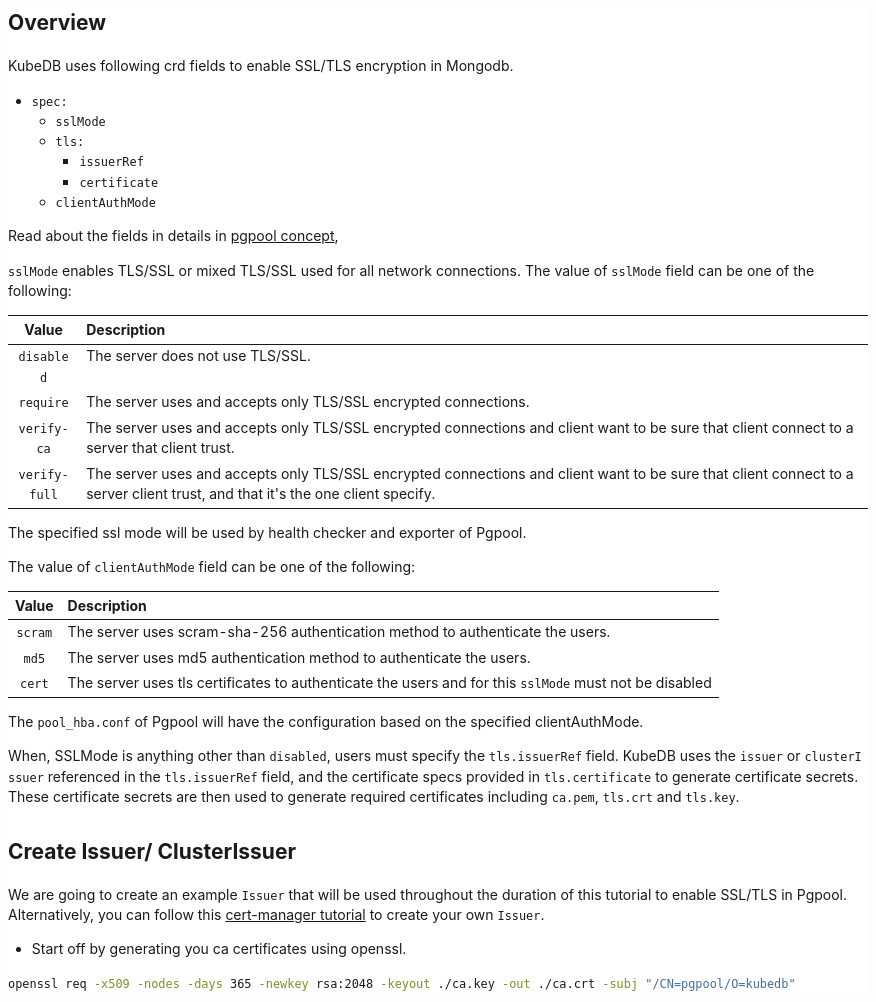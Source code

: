 ## Overview

KubeDB uses following crd fields to enable SSL/TLS encryption in Mongodb.

- `spec:`
  - `sslMode`
  - `tls:`
    - `issuerRef`
    - `certificate`
  - `clientAuthMode`

Read about the fields in details in [pgpool concept](/docs/v2025.7.30-rc.0/guides/pgpool/concepts/pgpool),

`sslMode` enables TLS/SSL or mixed TLS/SSL used for all network connections. The value of `sslMode` field can be one of the following:

|     Value     | Description                                                                                                                                                                   |
|:-------------:|:------------------------------------------------------------------------------------------------------------------------------------------------------------------------------|
|  `disabled`   | The server does not use TLS/SSL.                                                                                                                                              |
|   `require`   | The server uses and accepts only TLS/SSL encrypted connections.                                                                                                               |
|  `verify-ca`  | The server uses and accepts only TLS/SSL encrypted connections and client want to be sure that client connect to a server that client trust.                                  |
| `verify-full` | The server uses and accepts only TLS/SSL encrypted connections and client want to be sure that client connect to a server client trust, and that it's the one client specify. |

The specified ssl mode will be used by health checker and exporter of Pgpool.

The value of `clientAuthMode` field can be one of the following:

|     Value     | Description                                                                                                                                                                   |
|:-------------:|:------------------------------------------------------------------------------------------------------------------------------------------------------------------------------|
|    `scram`    | The server uses scram-sha-256 authentication method to authenticate the users.                                                                                                |
|     `md5`     | The server uses md5 authentication method to authenticate the users.                                                                                                          |
|    `cert`     | The server uses tls certificates to authenticate the users and for this `sslMode` must not be disabled                                                                        |

The  `pool_hba.conf` of Pgpool will have the configuration based on the specified clientAuthMode.

When, SSLMode is anything other than `disabled`, users must specify the `tls.issuerRef` field. KubeDB uses the `issuer` or `clusterIssuer` referenced in the `tls.issuerRef` field, and the certificate specs provided in `tls.certificate` to generate certificate secrets. These certificate secrets are then used to generate required certificates including `ca.pem`, `tls.crt` and `tls.key`.

## Create Issuer/ ClusterIssuer

We are going to create an example `Issuer` that will be used throughout the duration of this tutorial to enable SSL/TLS in Pgpool. Alternatively, you can follow this [cert-manager tutorial](https://cert-manager.io/docs/configuration/ca/) to create your own `Issuer`.

- Start off by generating you ca certificates using openssl.

```bash
openssl req -x509 -nodes -days 365 -newkey rsa:2048 -keyout ./ca.key -out ./ca.crt -subj "/CN=pgpool/O=kubedb"
```
